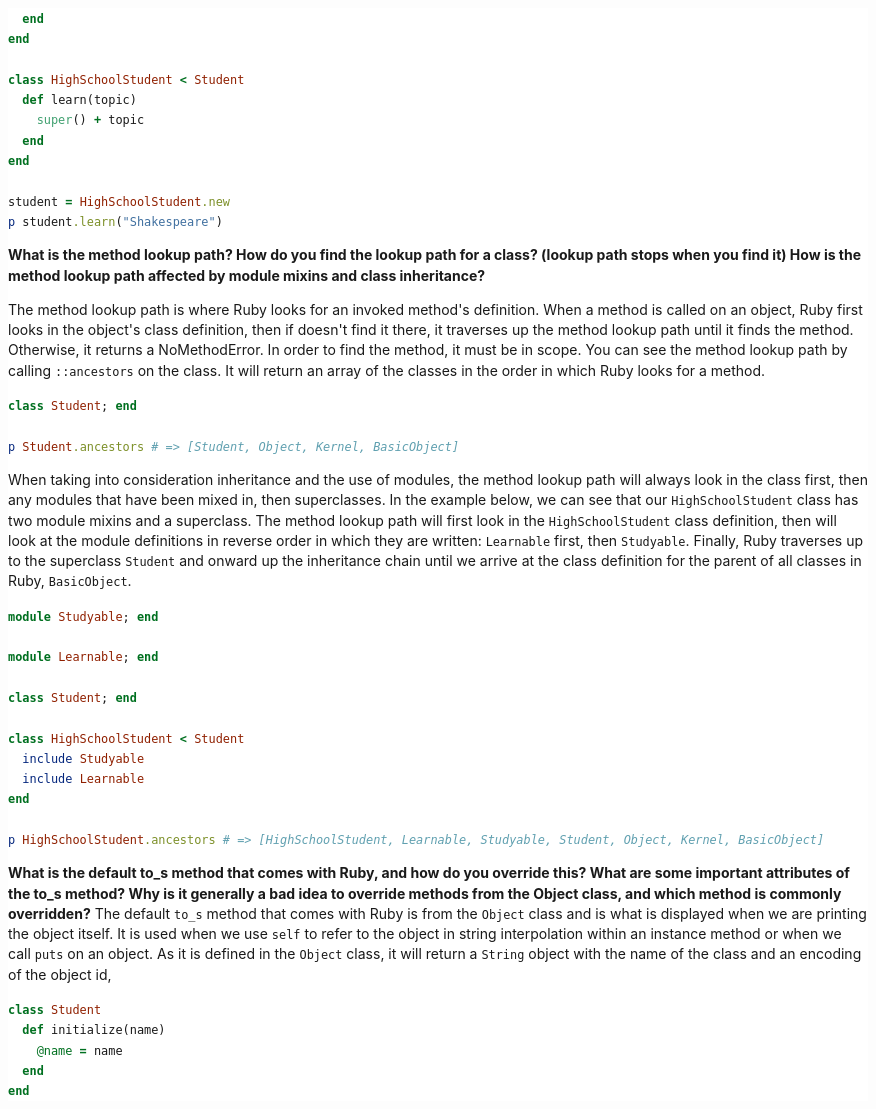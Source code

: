 ```ruby
  end
end

class HighSchoolStudent < Student
  def learn(topic)
    super() + topic
  end
end
  
student = HighSchoolStudent.new
p student.learn("Shakespeare")
```

**What is the method lookup path? How do you find the lookup path for a class? (lookup path stops when you find it) How is the method lookup path affected by module mixins and class inheritance?**

The method lookup path is where Ruby looks for an invoked method's definition. When a method is called on an object, Ruby first looks in the object's class definition, then if doesn't find it there, it traverses up the method lookup path until it finds the method. Otherwise, it returns a NoMethodError. In order to find the method, it must be in scope.
You can see the method lookup path by calling `::ancestors` on the class. It will return an array of the classes in the order in which Ruby looks for a method.
```ruby
class Student; end

p Student.ancestors # => [Student, Object, Kernel, BasicObject]
```
When taking into consideration inheritance and the use of modules, the method lookup path will always look in the class first, then any modules that have been mixed in, then superclasses.
In the example below, we can see that our `HighSchoolStudent` class has two module mixins and a superclass. The method lookup path will first look in the `HighSchoolStudent` class definition, then will look at the module definitions in reverse order in which they are written: `Learnable` first, then `Studyable`. Finally, Ruby traverses up to the superclass `Student` and onward up the inheritance chain until we arrive at the class definition for the parent of all classes in Ruby, `BasicObject`.
```ruby
module Studyable; end

module Learnable; end

class Student; end

class HighSchoolStudent < Student
  include Studyable
  include Learnable
end

p HighSchoolStudent.ancestors # => [HighSchoolStudent, Learnable, Studyable, Student, Object, Kernel, BasicObject]
```

**What is the default to_s method that comes with Ruby, and how do you override this? What are some important attributes of the to_s method? Why is it generally a bad idea to override methods from the Object class, and which method is commonly overridden?**
The default `to_s` method that comes with Ruby is from the `Object` class and is what is displayed when we are printing the object itself. It is used when we use `self` to refer to the object in string interpolation within an instance method or when we call `puts` on an object. As it is defined in the `Object` class, it will return a `String` object with the name of the class and an encoding of the object id,
```ruby
class Student
  def initialize(name)
    @name = name
  end
end

```